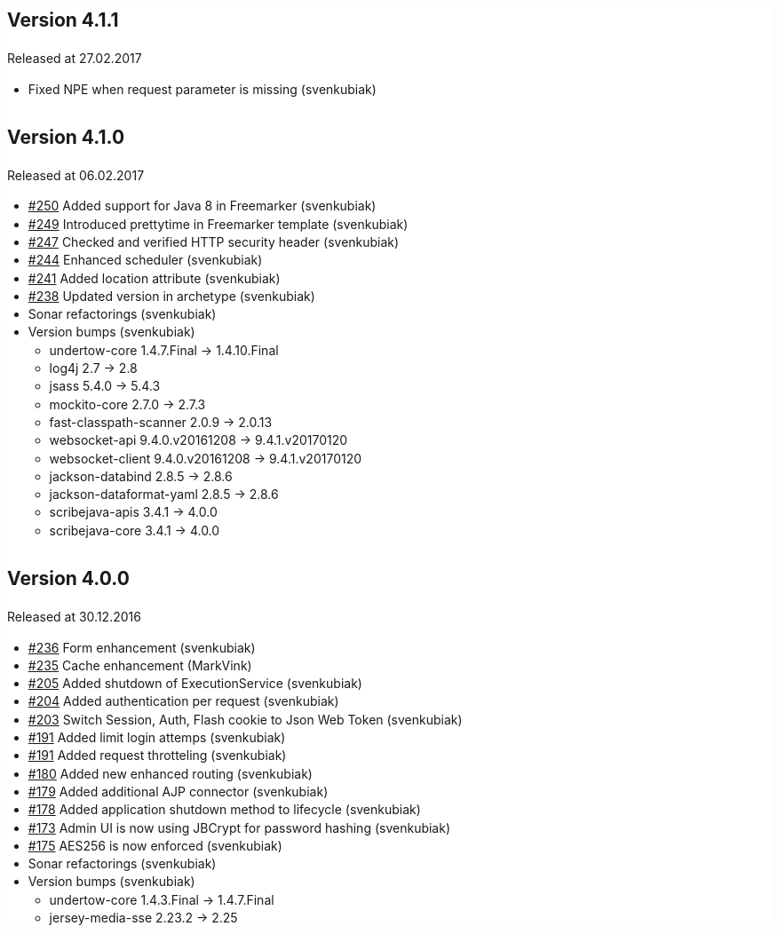 ## Version 4.1.1

Released at 27.02.2017

* Fixed NPE when request parameter is missing \(svenkubiak\)

## Version 4.1.0

Released at 06.02.2017

* [\#250](https://github.com/svenkubiak/mangooio/issues/250) Added support for Java 8 in Freemarker \(svenkubiak\)
* [\#249](https://github.com/svenkubiak/mangooio/issues/249) Introduced prettytime in Freemarker template \(svenkubiak\)
* [\#247](https://github.com/svenkubiak/mangooio/issues/247) Checked and verified HTTP security header \(svenkubiak\)
* [\#244](https://github.com/svenkubiak/mangooio/issues/244) Enhanced scheduler \(svenkubiak\)
* [\#241](https://github.com/svenkubiak/mangooio/issues/241) Added location attribute \(svenkubiak\)
* [\#238](https://github.com/svenkubiak/mangooio/issues/2238) Updated version in archetype \(svenkubiak\)
* Sonar refactorings \(svenkubiak\)
* Version bumps \(svenkubiak\)
    * undertow-core 1.4.7.Final -&gt; 1.4.10.Final
    * log4j 2.7 -&gt; 2.8
    * jsass 5.4.0 -&gt; 5.4.3
    * mockito-core 2.7.0 -&gt; 2.7.3
    * fast-classpath-scanner 2.0.9 -&gt; 2.0.13
    * websocket-api 9.4.0.v20161208 -&gt; 9.4.1.v20170120
    * websocket-client 9.4.0.v20161208 -&gt; 9.4.1.v20170120
    * jackson-databind 2.8.5 -&gt; 2.8.6
    * jackson-dataformat-yaml 2.8.5 -&gt; 2.8.6
    * scribejava-apis 3.4.1 -&gt; 4.0.0
    * scribejava-core 3.4.1 -&gt; 4.0.0

## Version 4.0.0

Released at 30.12.2016

* [\#236](https://github.com/svenkubiak/mangooio/issues/236) Form enhancement \(svenkubiak\)
* [\#235](https://github.com/svenkubiak/mangooio/issues/235) Cache enhancement \(MarkVink\)
* [\#205](https://github.com/svenkubiak/mangooio/issues/205) Added shutdown of ExecutionService \(svenkubiak\)
* [\#204](https://github.com/svenkubiak/mangooio/issues/204) Added authentication per request \(svenkubiak\)
* [\#203](https://github.com/svenkubiak/mangooio/issues/203) Switch Session, Auth, Flash cookie to Json Web Token \(svenkubiak\)
* [\#191](https://github.com/svenkubiak/mangooio/issues/191) Added limit login attemps \(svenkubiak\)
* [\#191](https://github.com/svenkubiak/mangooio/issues/190) Added request throtteling \(svenkubiak\)
* [\#180](https://github.com/svenkubiak/mangooio/issues/180) Added new enhanced routing \(svenkubiak\)
* [\#179](https://github.com/svenkubiak/mangooio/issues/179) Added additional AJP connector \(svenkubiak\)
* [\#178](https://github.com/svenkubiak/mangooio/issues/178) Added application shutdown method to lifecycle \(svenkubiak\)
* [\#173](https://github.com/svenkubiak/mangooio/issues/173) Admin UI is now using JBCrypt for password hashing \(svenkubiak\)
* [\#175](https://github.com/svenkubiak/mangooio/issues/175) AES256 is now enforced \(svenkubiak\)
* Sonar refactorings \(svenkubiak\)
* Version bumps \(svenkubiak\)
    * undertow-core 1.4.3.Final -&gt; 1.4.7.Final
    * jersey-media-sse 2.23.2 -&gt; 2.25